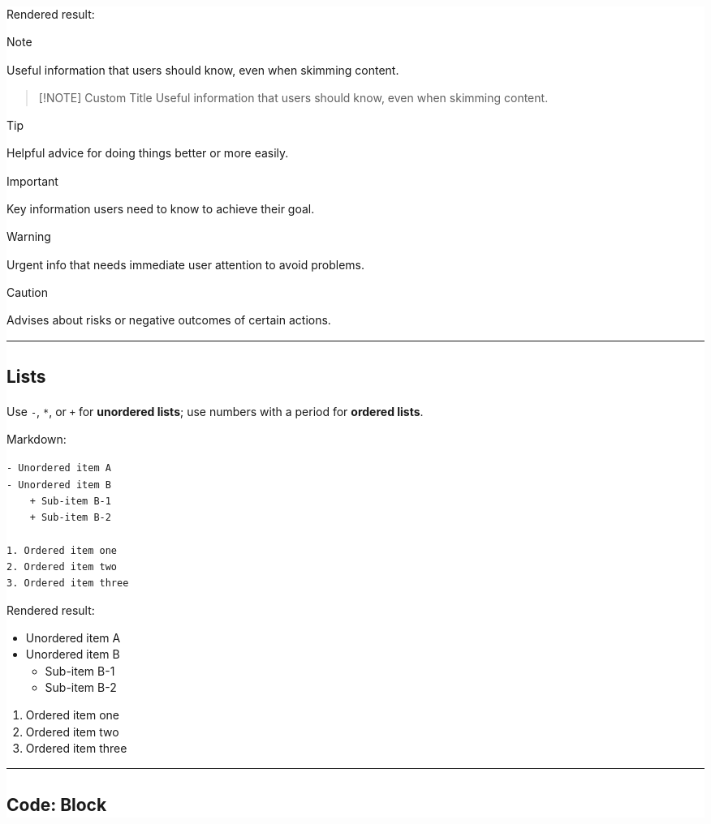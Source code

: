 Rendered result:

> [!NOTE]
> Useful information that users should know, even when skimming content.

> [!NOTE] Custom Title
> Useful information that users should know, even when skimming content.

> [!TIP]
> Helpful advice for doing things better or more easily.

> [!IMPORTANT]
> Key information users need to know to achieve their goal.

> [!WARNING]
> Urgent info that needs immediate user attention to avoid problems.

> [!CAUTION]
> Advises about risks or negative outcomes of certain actions.


---


## Lists

Use `-`, `*`, or `+` for **unordered lists**; use numbers with a period for **ordered lists**.

Markdown:

```text
- Unordered item A
- Unordered item B
    + Sub-item B-1
    + Sub-item B-2

1. Ordered item one
2. Ordered item two
3. Ordered item three

```

Rendered result:

- Unordered item A
- Unordered item B
    + Sub-item B-1
    + Sub-item B-2

1. Ordered item one
2. Ordered item two
3. Ordered item three

---


## Code: Block


[^1]: This is the footnote text, and it can include **bold** and *italic* formatting.
[^1]: This is the footnote text, and it can include **bold** and *italic* formatting.
